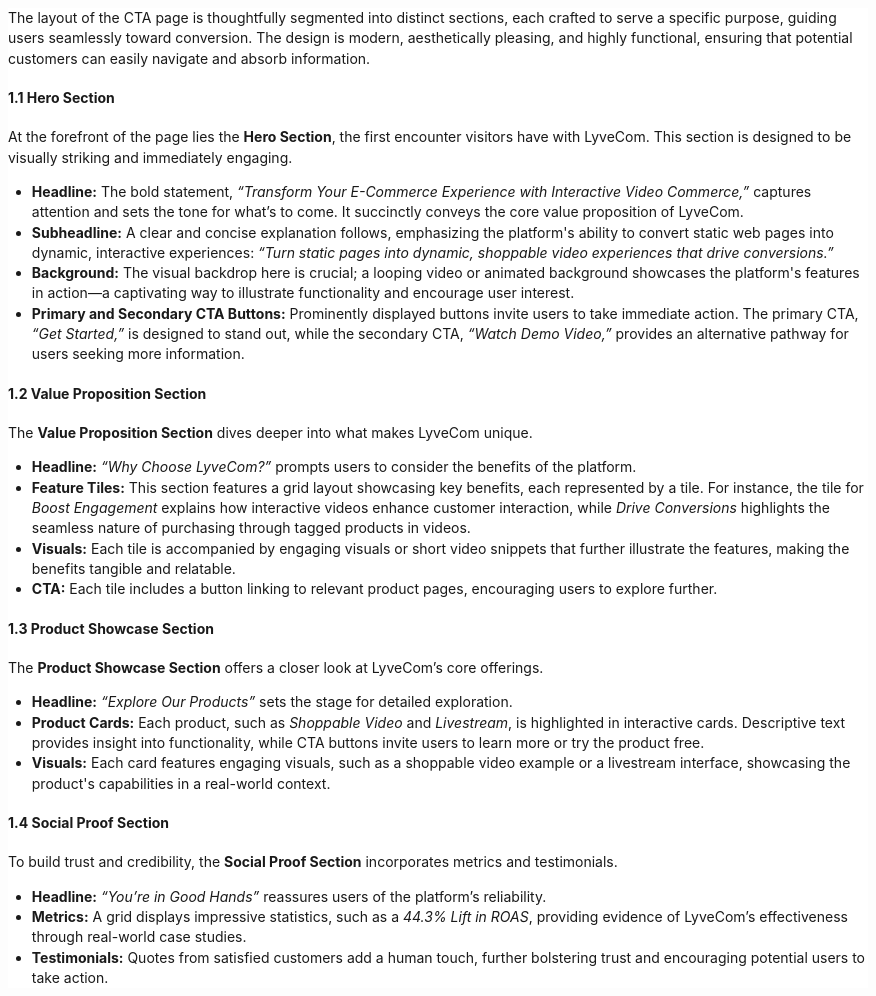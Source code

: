 The layout of the CTA page is thoughtfully segmented into distinct sections, each crafted to serve a specific purpose, guiding users seamlessly toward conversion. The design is modern, aesthetically pleasing, and highly functional, ensuring that potential customers can easily navigate and absorb information.

#### **1.1 Hero Section**

At the forefront of the page lies the **Hero Section**, the first encounter visitors have with LyveCom. This section is designed to be visually striking and immediately engaging. 

- **Headline:** The bold statement, *“Transform Your E-Commerce Experience with Interactive Video Commerce,”* captures attention and sets the tone for what’s to come. It succinctly conveys the core value proposition of LyveCom.
- **Subheadline:** A clear and concise explanation follows, emphasizing the platform's ability to convert static web pages into dynamic, interactive experiences: *“Turn static pages into dynamic, shoppable video experiences that drive conversions.”*
- **Background:** The visual backdrop here is crucial; a looping video or animated background showcases the platform's features in action—a captivating way to illustrate functionality and encourage user interest.
- **Primary and Secondary CTA Buttons:** Prominently displayed buttons invite users to take immediate action. The primary CTA, *“Get Started,”* is designed to stand out, while the secondary CTA, *“Watch Demo Video,”* provides an alternative pathway for users seeking more information.

#### **1.2 Value Proposition Section**

The **Value Proposition Section** dives deeper into what makes LyveCom unique.

- **Headline:** *“Why Choose LyveCom?”* prompts users to consider the benefits of the platform.
- **Feature Tiles:** This section features a grid layout showcasing key benefits, each represented by a tile. For instance, the tile for *Boost Engagement* explains how interactive videos enhance customer interaction, while *Drive Conversions* highlights the seamless nature of purchasing through tagged products in videos.
- **Visuals:** Each tile is accompanied by engaging visuals or short video snippets that further illustrate the features, making the benefits tangible and relatable.
- **CTA:** Each tile includes a button linking to relevant product pages, encouraging users to explore further.

#### **1.3 Product Showcase Section**

The **Product Showcase Section** offers a closer look at LyveCom’s core offerings.

- **Headline:** *“Explore Our Products”* sets the stage for detailed exploration.
- **Product Cards:** Each product, such as *Shoppable Video* and *Livestream*, is highlighted in interactive cards. Descriptive text provides insight into functionality, while CTA buttons invite users to learn more or try the product free.
- **Visuals:** Each card features engaging visuals, such as a shoppable video example or a livestream interface, showcasing the product's capabilities in a real-world context.

#### **1.4 Social Proof Section**

To build trust and credibility, the **Social Proof Section** incorporates metrics and testimonials.

- **Headline:** *“You’re in Good Hands”* reassures users of the platform’s reliability.
- **Metrics:** A grid displays impressive statistics, such as a *44.3% Lift in ROAS*, providing evidence of LyveCom’s effectiveness through real-world case studies.
- **Testimonials:** Quotes from satisfied customers add a human touch, further bolstering trust and encouraging potential users to take action.
